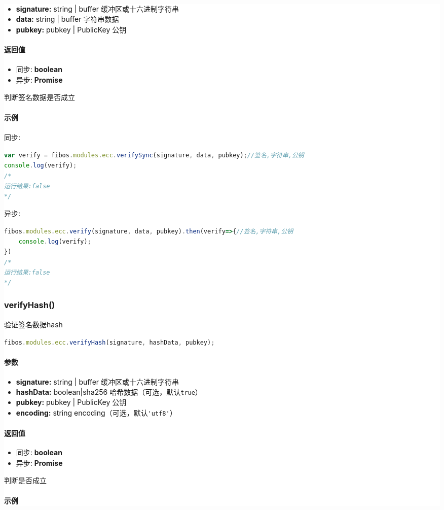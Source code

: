 - **signature:** string | buffer  缓冲区或十六进制字符串
- **data:** string | buffer  字符串数据
- **pubkey:** pubkey | PublicKey 公钥

#### 返回值

- 同步: **boolean**
- 异步: **Promise**

判断签名数据是否成立

#### 示例

同步:

```js
var verify = fibos.modules.ecc.verifySync(signature, data, pubkey);//签名,字符串,公钥
console.log(verify);
/*
运行结果:false
*/
```

异步:

```js
fibos.modules.ecc.verify(signature, data, pubkey).then(verify=>{//签名,字符串,公钥
    console.log(verify);
})
/*
运行结果:false
*/
```

### verifyHash()

验证签名数据hash

```js
fibos.modules.ecc.verifyHash(signature, hashData, pubkey);
```

#### 参数

- **signature:** string | buffer  缓冲区或十六进制字符串
- **hashData:**  boolean|sha256  哈希数据（可选，默认`true`）
- **pubkey:** pubkey | PublicKey 公钥
- **encoding:** string encoding（可选，默认`'utf8'`）

#### 返回值

- 同步: **boolean**
- 异步: **Promise**

判断是否成立

#### 示例
